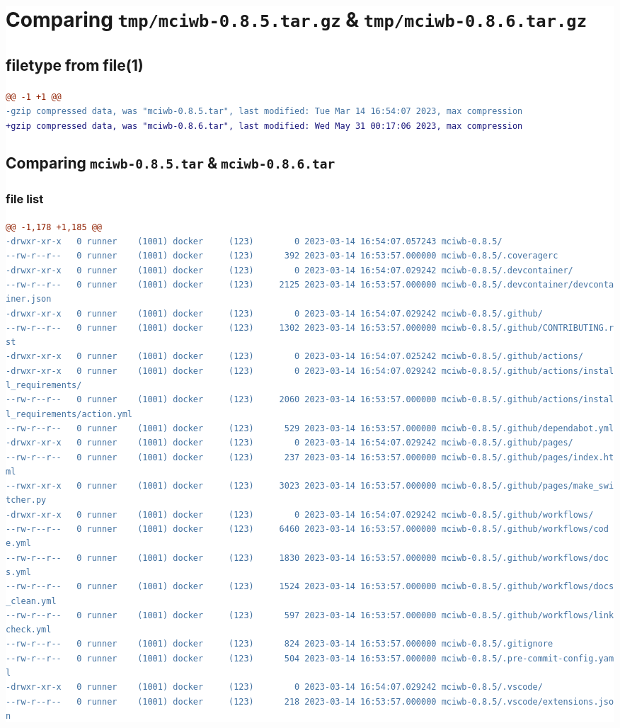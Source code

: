 # Comparing `tmp/mciwb-0.8.5.tar.gz` & `tmp/mciwb-0.8.6.tar.gz`

## filetype from file(1)

```diff
@@ -1 +1 @@
-gzip compressed data, was "mciwb-0.8.5.tar", last modified: Tue Mar 14 16:54:07 2023, max compression
+gzip compressed data, was "mciwb-0.8.6.tar", last modified: Wed May 31 00:17:06 2023, max compression
```

## Comparing `mciwb-0.8.5.tar` & `mciwb-0.8.6.tar`

### file list

```diff
@@ -1,178 +1,185 @@
-drwxr-xr-x   0 runner    (1001) docker     (123)        0 2023-03-14 16:54:07.057243 mciwb-0.8.5/
--rw-r--r--   0 runner    (1001) docker     (123)      392 2023-03-14 16:53:57.000000 mciwb-0.8.5/.coveragerc
-drwxr-xr-x   0 runner    (1001) docker     (123)        0 2023-03-14 16:54:07.029242 mciwb-0.8.5/.devcontainer/
--rw-r--r--   0 runner    (1001) docker     (123)     2125 2023-03-14 16:53:57.000000 mciwb-0.8.5/.devcontainer/devcontainer.json
-drwxr-xr-x   0 runner    (1001) docker     (123)        0 2023-03-14 16:54:07.029242 mciwb-0.8.5/.github/
--rw-r--r--   0 runner    (1001) docker     (123)     1302 2023-03-14 16:53:57.000000 mciwb-0.8.5/.github/CONTRIBUTING.rst
-drwxr-xr-x   0 runner    (1001) docker     (123)        0 2023-03-14 16:54:07.025242 mciwb-0.8.5/.github/actions/
-drwxr-xr-x   0 runner    (1001) docker     (123)        0 2023-03-14 16:54:07.029242 mciwb-0.8.5/.github/actions/install_requirements/
--rw-r--r--   0 runner    (1001) docker     (123)     2060 2023-03-14 16:53:57.000000 mciwb-0.8.5/.github/actions/install_requirements/action.yml
--rw-r--r--   0 runner    (1001) docker     (123)      529 2023-03-14 16:53:57.000000 mciwb-0.8.5/.github/dependabot.yml
-drwxr-xr-x   0 runner    (1001) docker     (123)        0 2023-03-14 16:54:07.029242 mciwb-0.8.5/.github/pages/
--rw-r--r--   0 runner    (1001) docker     (123)      237 2023-03-14 16:53:57.000000 mciwb-0.8.5/.github/pages/index.html
--rwxr-xr-x   0 runner    (1001) docker     (123)     3023 2023-03-14 16:53:57.000000 mciwb-0.8.5/.github/pages/make_switcher.py
-drwxr-xr-x   0 runner    (1001) docker     (123)        0 2023-03-14 16:54:07.029242 mciwb-0.8.5/.github/workflows/
--rw-r--r--   0 runner    (1001) docker     (123)     6460 2023-03-14 16:53:57.000000 mciwb-0.8.5/.github/workflows/code.yml
--rw-r--r--   0 runner    (1001) docker     (123)     1830 2023-03-14 16:53:57.000000 mciwb-0.8.5/.github/workflows/docs.yml
--rw-r--r--   0 runner    (1001) docker     (123)     1524 2023-03-14 16:53:57.000000 mciwb-0.8.5/.github/workflows/docs_clean.yml
--rw-r--r--   0 runner    (1001) docker     (123)      597 2023-03-14 16:53:57.000000 mciwb-0.8.5/.github/workflows/linkcheck.yml
--rw-r--r--   0 runner    (1001) docker     (123)      824 2023-03-14 16:53:57.000000 mciwb-0.8.5/.gitignore
--rw-r--r--   0 runner    (1001) docker     (123)      504 2023-03-14 16:53:57.000000 mciwb-0.8.5/.pre-commit-config.yaml
-drwxr-xr-x   0 runner    (1001) docker     (123)        0 2023-03-14 16:54:07.029242 mciwb-0.8.5/.vscode/
--rw-r--r--   0 runner    (1001) docker     (123)      218 2023-03-14 16:53:57.000000 mciwb-0.8.5/.vscode/extensions.json
```